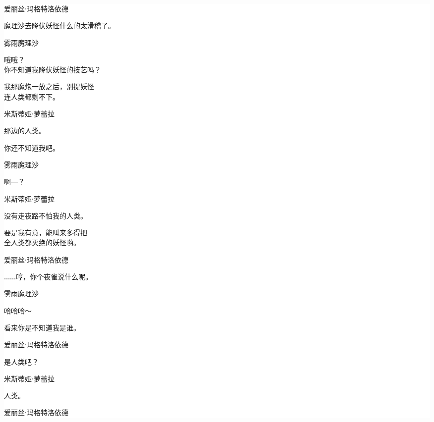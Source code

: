 

[](./爱丽丝·玛格特洛依德.md)爱丽丝·玛格特洛依德
  
魔理沙去降伏妖怪什么的太滑稽了。
  


[](./雾雨魔理沙.md)雾雨魔理沙
  
哦哦？  
你不知道我降伏妖怪的技艺吗？
  
  
我那魔炮一放之后，别提妖怪  
连人类都剩不下。
  


[](./米斯蒂娅·萝蕾拉.md)米斯蒂娅·萝蕾拉
  
那边的人类。
  
  
你还不知道我吧。
  


[](./雾雨魔理沙.md)雾雨魔理沙
  
啊—？
  


[](./米斯蒂娅·萝蕾拉.md)米斯蒂娅·萝蕾拉
  
没有走夜路不怕我的人类。
  
  
要是我有意，能叫来多得把  
全人类都灭绝的妖怪哟。
  


[](./爱丽丝·玛格特洛依德.md)爱丽丝·玛格特洛依德
  
……哼，你个夜雀说什么呢。
  


[](./雾雨魔理沙.md)雾雨魔理沙
  
哈哈哈～
  
  
看来你是不知道我是谁。
  


[](./爱丽丝·玛格特洛依德.md)爱丽丝·玛格特洛依德
  
是人类吧？
  


[](./米斯蒂娅·萝蕾拉.md)米斯蒂娅·萝蕾拉
  
人类。
  


[](./爱丽丝·玛格特洛依德.md)爱丽丝·玛格特洛依德
  